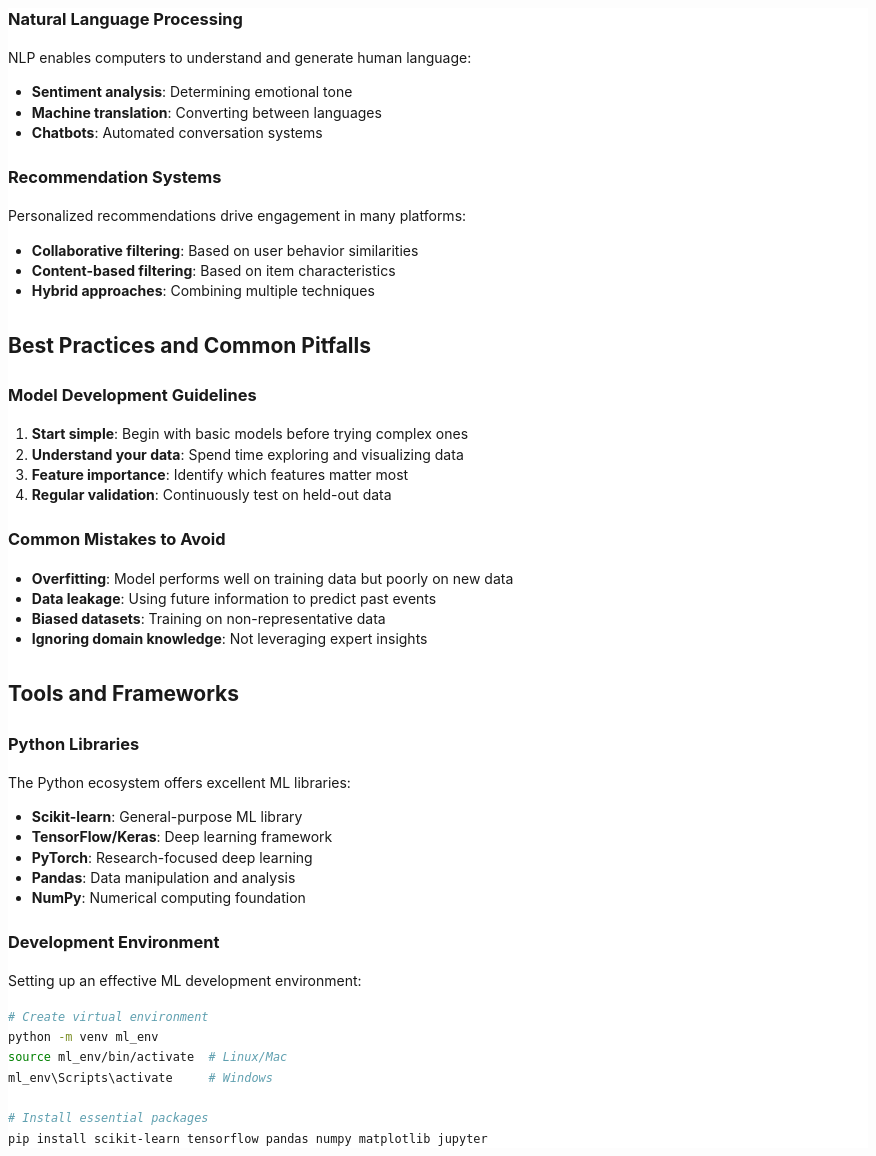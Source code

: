 ### Natural Language Processing

NLP enables computers to understand and generate human language:

- **Sentiment analysis**: Determining emotional tone
- **Machine translation**: Converting between languages
- **Chatbots**: Automated conversation systems

### Recommendation Systems

Personalized recommendations drive engagement in many platforms:

- **Collaborative filtering**: Based on user behavior similarities
- **Content-based filtering**: Based on item characteristics
- **Hybrid approaches**: Combining multiple techniques

## Best Practices and Common Pitfalls

### Model Development Guidelines

1. **Start simple**: Begin with basic models before trying complex ones
2. **Understand your data**: Spend time exploring and visualizing data
3. **Feature importance**: Identify which features matter most
4. **Regular validation**: Continuously test on held-out data

### Common Mistakes to Avoid

- **Overfitting**: Model performs well on training data but poorly on new data
- **Data leakage**: Using future information to predict past events
- **Biased datasets**: Training on non-representative data
- **Ignoring domain knowledge**: Not leveraging expert insights

## Tools and Frameworks

### Python Libraries

The Python ecosystem offers excellent ML libraries:

- **Scikit-learn**: General-purpose ML library
- **TensorFlow/Keras**: Deep learning framework
- **PyTorch**: Research-focused deep learning
- **Pandas**: Data manipulation and analysis
- **NumPy**: Numerical computing foundation

### Development Environment

Setting up an effective ML development environment:

```bash
# Create virtual environment
python -m venv ml_env
source ml_env/bin/activate  # Linux/Mac
ml_env\Scripts\activate     # Windows

# Install essential packages
pip install scikit-learn tensorflow pandas numpy matplotlib jupyter
```
